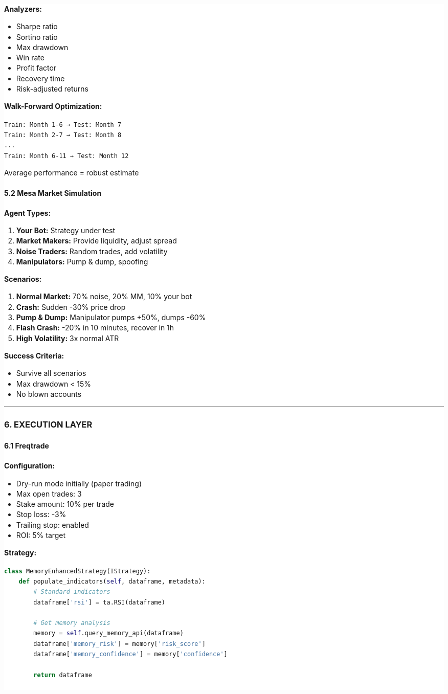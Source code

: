 **Analyzers:**
- Sharpe ratio
- Sortino ratio
- Max drawdown
- Win rate
- Profit factor
- Recovery time
- Risk-adjusted returns

**Walk-Forward Optimization:**
```
Train: Month 1-6 → Test: Month 7
Train: Month 2-7 → Test: Month 8
...
Train: Month 6-11 → Test: Month 12
```
Average performance = robust estimate

#### 5.2 Mesa Market Simulation

**Agent Types:**

1. **Your Bot:** Strategy under test
2. **Market Makers:** Provide liquidity, adjust spread
3. **Noise Traders:** Random trades, add volatility
4. **Manipulators:** Pump & dump, spoofing

**Scenarios:**

1. **Normal Market:** 70% noise, 20% MM, 10% your bot
2. **Crash:** Sudden -30% price drop
3. **Pump & Dump:** Manipulator pumps +50%, dumps -60%
4. **Flash Crash:** -20% in 10 minutes, recover in 1h
5. **High Volatility:** 3x normal ATR

**Success Criteria:**
- Survive all scenarios
- Max drawdown < 15%
- No blown accounts

---

### 6. EXECUTION LAYER

#### 6.1 Freqtrade

**Configuration:**
- Dry-run mode initially (paper trading)
- Max open trades: 3
- Stake amount: 10% per trade
- Stop loss: -3%
- Trailing stop: enabled
- ROI: 5% target

**Strategy:**
```python
class MemoryEnhancedStrategy(IStrategy):
    def populate_indicators(self, dataframe, metadata):
        # Standard indicators
        dataframe['rsi'] = ta.RSI(dataframe)
        
        # Get memory analysis
        memory = self.query_memory_api(dataframe)
        dataframe['memory_risk'] = memory['risk_score']
        dataframe['memory_confidence'] = memory['confidence']
        
        return dataframe
    
```